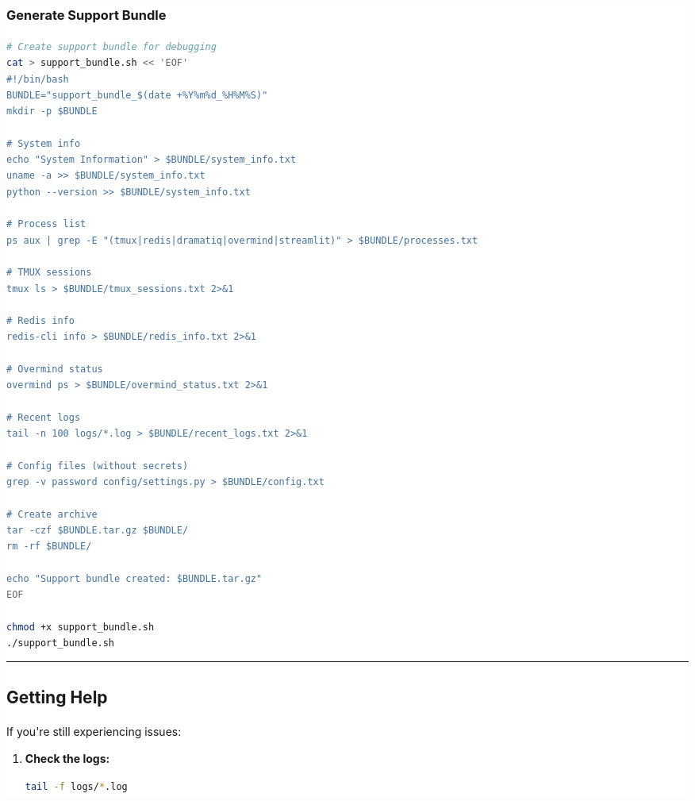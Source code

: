 ### Generate Support Bundle

```bash
# Create support bundle for debugging
cat > support_bundle.sh << 'EOF'
#!/bin/bash
BUNDLE="support_bundle_$(date +%Y%m%d_%H%M%S)"
mkdir -p $BUNDLE

# System info
echo "System Information" > $BUNDLE/system_info.txt
uname -a >> $BUNDLE/system_info.txt
python --version >> $BUNDLE/system_info.txt

# Process list
ps aux | grep -E "(tmux|redis|dramatiq|overmind|streamlit)" > $BUNDLE/processes.txt

# TMUX sessions
tmux ls > $BUNDLE/tmux_sessions.txt 2>&1

# Redis info
redis-cli info > $BUNDLE/redis_info.txt 2>&1

# Overmind status
overmind ps > $BUNDLE/overmind_status.txt 2>&1

# Recent logs
tail -n 100 logs/*.log > $BUNDLE/recent_logs.txt 2>&1

# Config files (without secrets)
grep -v password config/settings.py > $BUNDLE/config.txt

# Create archive
tar -czf $BUNDLE.tar.gz $BUNDLE/
rm -rf $BUNDLE/

echo "Support bundle created: $BUNDLE.tar.gz"
EOF

chmod +x support_bundle.sh
./support_bundle.sh
```

---

## Getting Help

If you're still experiencing issues:

1. **Check the logs:**
   ```bash
   tail -f logs/*.log
   ```
